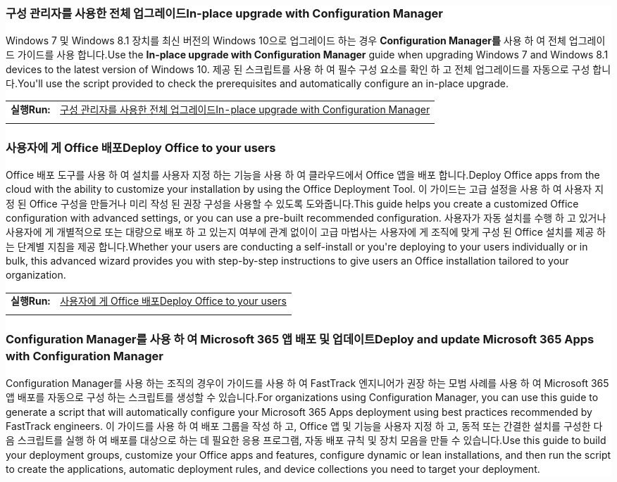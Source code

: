 ### <a name="in-place-upgrade-with-configuration-manager"></a><span data-ttu-id="cc3f0-223">구성 관리자를 사용한 전체 업그레이드</span><span class="sxs-lookup"><span data-stu-id="cc3f0-223">In-place upgrade with Configuration Manager</span></span>

<span data-ttu-id="cc3f0-224">Windows 7 및 Windows 8.1 장치를 최신 버전의 Windows 10으로 업그레이드 하는 경우 **Configuration Manager를** 사용 하 여 전체 업그레이드 가이드를 사용 합니다.</span><span class="sxs-lookup"><span data-stu-id="cc3f0-224">Use the **In-place upgrade with Configuration Manager** guide when upgrading Windows 7 and Windows 8.1 devices to the latest version of Windows 10.</span></span> <span data-ttu-id="cc3f0-225">제공 된 스크립트를 사용 하 여 필수 구성 요소를 확인 하 고 전체 업그레이드를 자동으로 구성 합니다.</span><span class="sxs-lookup"><span data-stu-id="cc3f0-225">You'll use the script provided to check the prerequisites and automatically configure an in-place upgrade.</span></span>

|||
|:-------|:-----|
| <span data-ttu-id="cc3f0-226">**실행**</span><span class="sxs-lookup"><span data-stu-id="cc3f0-226">**Run:**</span></span> | [<span data-ttu-id="cc3f0-227">구성 관리자를 사용한 전체 업그레이드</span><span class="sxs-lookup"><span data-stu-id="cc3f0-227">In-place upgrade with Configuration Manager</span></span>](https://aka.ms/win10upgradedemo) |
|||

### <a name="deploy-office-to-your-users"></a><span data-ttu-id="cc3f0-228">사용자에 게 Office 배포</span><span class="sxs-lookup"><span data-stu-id="cc3f0-228">Deploy Office to your users</span></span>

<span data-ttu-id="cc3f0-229">Office 배포 도구를 사용 하 여 설치를 사용자 지정 하는 기능을 사용 하 여 클라우드에서 Office 앱을 배포 합니다.</span><span class="sxs-lookup"><span data-stu-id="cc3f0-229">Deploy Office apps from the cloud with the ability to customize your installation by using the Office Deployment Tool.</span></span> <span data-ttu-id="cc3f0-230">이 가이드는 고급 설정을 사용 하 여 사용자 지정 된 Office 구성을 만들거나 미리 작성 된 권장 구성을 사용할 수 있도록 도와줍니다.</span><span class="sxs-lookup"><span data-stu-id="cc3f0-230">This guide helps you create a customized Office configuration with advanced settings, or you can use a pre-built recommended configuration.</span></span> <span data-ttu-id="cc3f0-231">사용자가 자동 설치를 수행 하 고 있거나 사용자에 게 개별적으로 또는 대량으로 배포 하 고 있는지 여부에 관계 없이이 고급 마법사는 사용자에 게 조직에 맞게 구성 된 Office 설치를 제공 하는 단계별 지침을 제공 합니다.</span><span class="sxs-lookup"><span data-stu-id="cc3f0-231">Whether your users are conducting a self-install or you're deploying to your users individually or in bulk, this advanced wizard provides you with step-by-step instructions to give users an Office installation tailored to your organization.</span></span>

|||
|:-------|:-----|
| <span data-ttu-id="cc3f0-232">**실행**</span><span class="sxs-lookup"><span data-stu-id="cc3f0-232">**Run:**</span></span> | [<span data-ttu-id="cc3f0-233">사용자에 게 Office 배포</span><span class="sxs-lookup"><span data-stu-id="cc3f0-233">Deploy Office to your users</span></span>](https://aka.ms/proplusodt) |
|||

### <a name="deploy-and-update-microsoft-365-apps-with-configuration-manager"></a><span data-ttu-id="cc3f0-234">Configuration Manager를 사용 하 여 Microsoft 365 앱 배포 및 업데이트</span><span class="sxs-lookup"><span data-stu-id="cc3f0-234">Deploy and update Microsoft 365 Apps with Configuration Manager</span></span>

<span data-ttu-id="cc3f0-235">Configuration Manager를 사용 하는 조직의 경우이 가이드를 사용 하 여 FastTrack 엔지니어가 권장 하는 모범 사례를 사용 하 여 Microsoft 365 앱 배포를 자동으로 구성 하는 스크립트를 생성할 수 있습니다.</span><span class="sxs-lookup"><span data-stu-id="cc3f0-235">For organizations using Configuration Manager, you can use this guide to generate a script that will automatically configure your Microsoft 365 Apps deployment using best practices recommended by FastTrack engineers.</span></span> <span data-ttu-id="cc3f0-236">이 가이드를 사용 하 여 배포 그룹을 작성 하 고, Office 앱 및 기능을 사용자 지정 하 고, 동적 또는 간결한 설치를 구성한 다음 스크립트를 실행 하 여 배포를 대상으로 하는 데 필요한 응용 프로그램, 자동 배포 규칙 및 장치 모음을 만들 수 있습니다.</span><span class="sxs-lookup"><span data-stu-id="cc3f0-236">Use this guide to build your deployment groups, customize your Office apps and features, configure dynamic or lean installations, and then run the script to create the applications, automatic deployment rules, and device collections you need to target your deployment.</span></span> 
